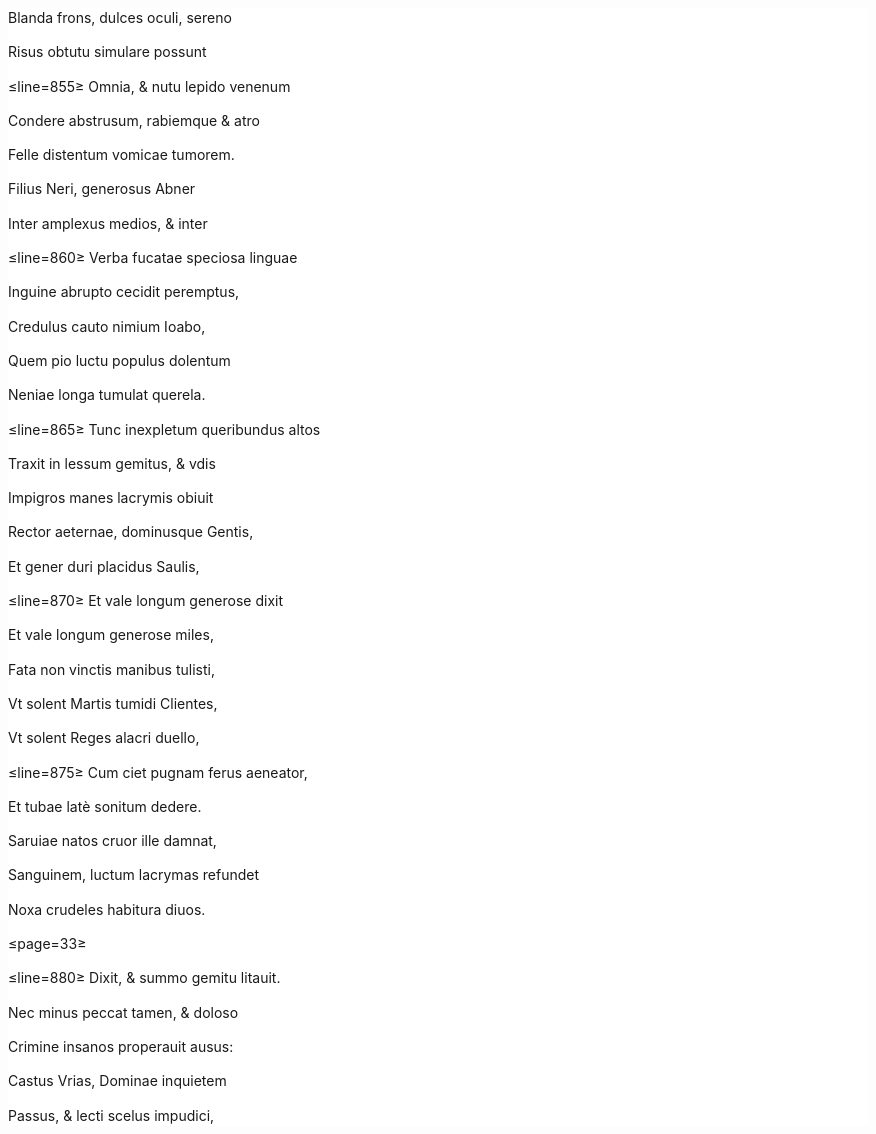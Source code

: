 Blanda frons, dulces oculi, sereno

Risus obtutu simulare possunt

≤line=855≥ Omnia, & nutu lepido venenum

Condere abstrusum, rabiemque & atro

Felle distentum vomicae tumorem.

Filius Neri, generosus Abner

Inter amplexus medios, & inter

≤line=860≥ Verba fucatae speciosa linguae

Inguine abrupto cecidit peremptus,

Credulus cauto nimium Ioabo,

Quem pio luctu populus dolentum

Neniae longa tumulat querela.

≤line=865≥ Tunc inexpletum queribundus altos

Traxit in lessum gemitus, & vdis

Impigros manes lacrymis obiuit

Rector aeternae, dominusque Gentis,

Et gener duri placidus Saulis,

≤line=870≥ Et vale longum generose dixit

Et vale longum generose miles,

Fata non vinctis manibus tulisti,

Vt solent Martis tumidi Clientes,

Vt solent Reges alacri duello,

≤line=875≥ Cum ciet pugnam ferus aeneator,

Et tubae latè sonitum dedere.

Saruiae natos cruor ille damnat,

Sanguinem, luctum lacrymas refundet

Noxa crudeles habitura diuos.

≤page=33≥

≤line=880≥ Dixit, & summo gemitu litauit.

Nec minus peccat tamen, & doloso

Crimine insanos properauit ausus:

Castus Vrias, Dominae inquietem

Passus, & lecti scelus impudici,
